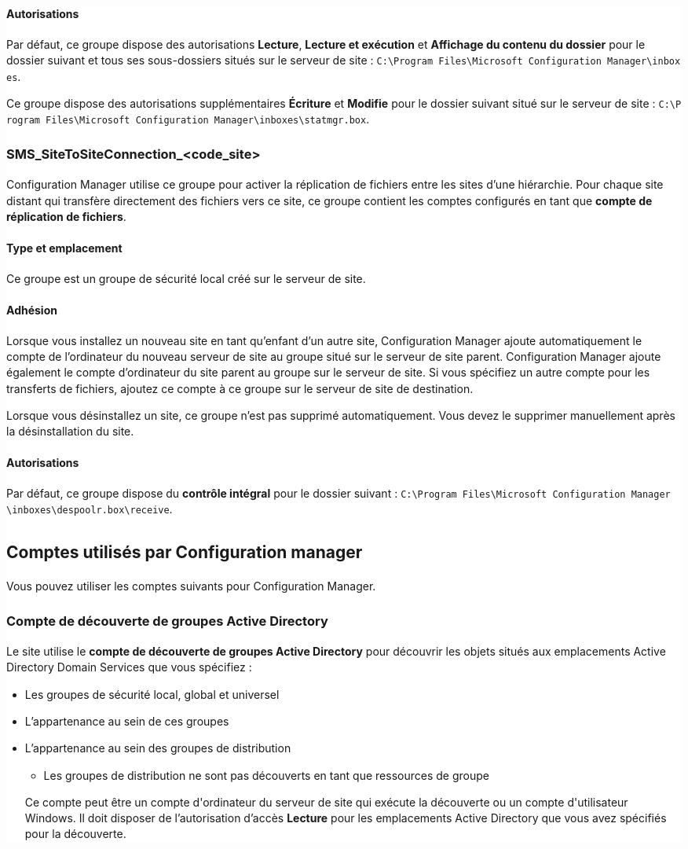 #### <a name="permissions"></a>Autorisations
Par défaut, ce groupe dispose des autorisations **Lecture**, **Lecture et exécution** et **Affichage du contenu du dossier** pour le dossier suivant et tous ses sous-dossiers situés sur le serveur de site : `C:\Program Files\Microsoft Configuration Manager\inboxes`. 

Ce groupe dispose des autorisations supplémentaires **Écriture** et **Modifie** pour le dossier suivant situé sur le serveur de site : `C:\Program Files\Microsoft Configuration Manager\inboxes\statmgr.box`.


### <a name="bkmk_filerepl"></a> SMS_SiteToSiteConnection_&lt;code_site\>  
 Configuration Manager utilise ce groupe pour activer la réplication de fichiers entre les sites d’une hiérarchie. Pour chaque site distant qui transfère directement des fichiers vers ce site, ce groupe contient les comptes configurés en tant que **compte de réplication de fichiers**.  

#### <a name="type-and-location"></a>Type et emplacement
Ce groupe est un groupe de sécurité local créé sur le serveur de site.

#### <a name="membership"></a>Adhésion
Lorsque vous installez un nouveau site en tant qu’enfant d’un autre site, Configuration Manager ajoute automatiquement le compte de l’ordinateur du nouveau serveur de site au groupe situé sur le serveur de site parent. Configuration Manager ajoute également le compte d’ordinateur du site parent au groupe sur le serveur de site. Si vous spécifiez un autre compte pour les transferts de fichiers, ajoutez ce compte à ce groupe sur le serveur de site de destination.

Lorsque vous désinstallez un site, ce groupe n’est pas supprimé automatiquement. Vous devez le supprimer manuellement après la désinstallation du site.

#### <a name="permissions"></a>Autorisations
Par défaut, ce groupe dispose du **contrôle intégral** pour le dossier suivant : `C:\Program Files\Microsoft Configuration Manager\inboxes\despoolr.box\receive`.



## <a name="bkmk_accounts"></a> Comptes utilisés par Configuration manager  

 Vous pouvez utiliser les comptes suivants pour Configuration Manager.  


### <a name="active-directory-group-discovery-account"></a>Compte de découverte de groupes Active Directory  

 Le site utilise le **compte de découverte de groupes Active Directory** pour découvrir les objets situés aux emplacements Active Directory Domain Services que vous spécifiez :
- Les groupes de sécurité local, global et universel
- L’appartenance au sein de ces groupes
- L’appartenance au sein des groupes de distribution
   - Les groupes de distribution ne sont pas découverts en tant que ressources de groupe

  Ce compte peut être un compte d'ordinateur du serveur de site qui exécute la découverte ou un compte d'utilisateur Windows. Il doit disposer de l’autorisation d’accès **Lecture** pour les emplacements Active Directory que vous avez spécifiés pour la découverte.  
